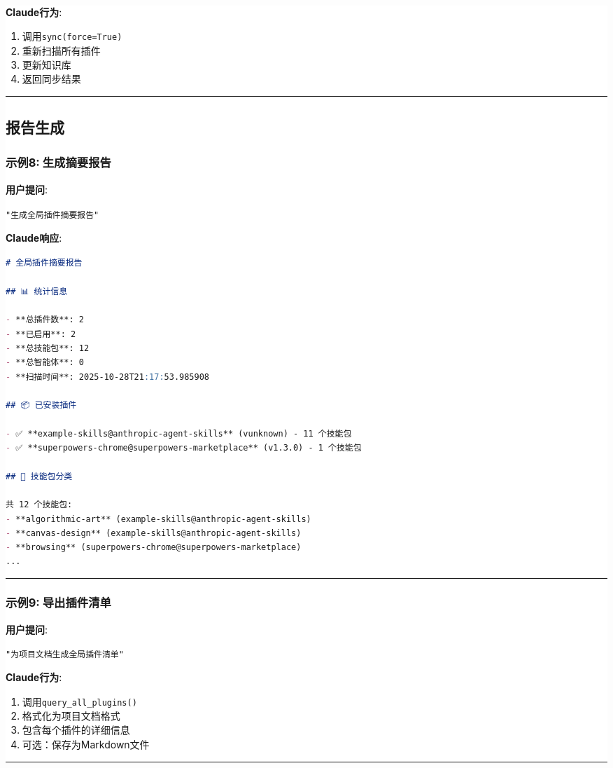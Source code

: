 **Claude行为**:
1. 调用`sync(force=True)`
2. 重新扫描所有插件
3. 更新知识库
4. 返回同步结果

---

## 报告生成

### 示例8: 生成摘要报告

**用户提问**:
```
"生成全局插件摘要报告"
```

**Claude响应**:
```markdown
# 全局插件摘要报告

## 📊 统计信息

- **总插件数**: 2
- **已启用**: 2
- **总技能包**: 12
- **总智能体**: 0
- **扫描时间**: 2025-10-28T21:17:53.985908

## 📦 已安装插件

- ✅ **example-skills@anthropic-agent-skills** (vunknown) - 11 个技能包
- ✅ **superpowers-chrome@superpowers-marketplace** (v1.3.0) - 1 个技能包

## 🎯 技能包分类

共 12 个技能包:
- **algorithmic-art** (example-skills@anthropic-agent-skills)
- **canvas-design** (example-skills@anthropic-agent-skills)
- **browsing** (superpowers-chrome@superpowers-marketplace)
...
```

---

### 示例9: 导出插件清单

**用户提问**:
```
"为项目文档生成全局插件清单"
```

**Claude行为**:
1. 调用`query_all_plugins()`
2. 格式化为项目文档格式
3. 包含每个插件的详细信息
4. 可选：保存为Markdown文件

---
